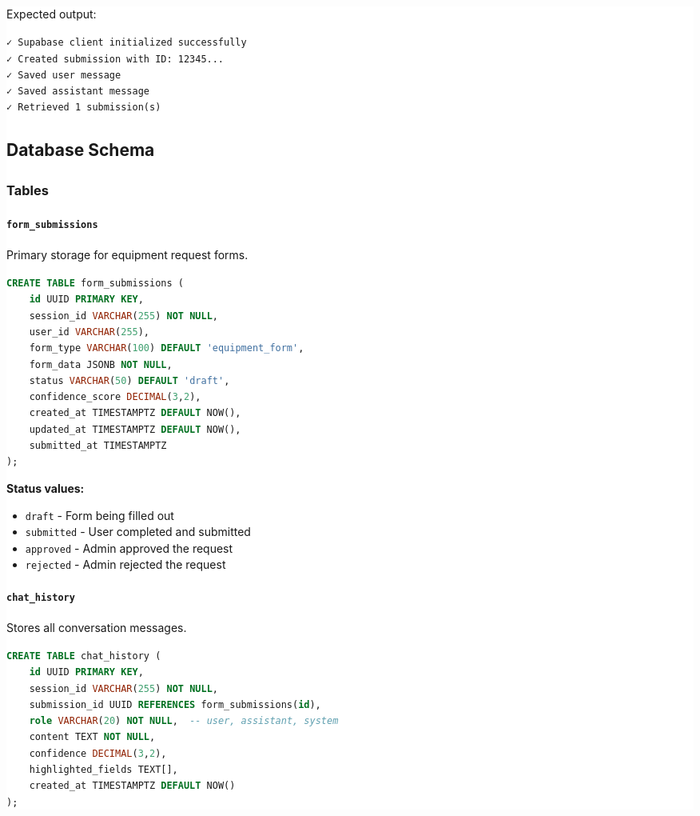 Expected output:
```
✓ Supabase client initialized successfully
✓ Created submission with ID: 12345...
✓ Saved user message
✓ Saved assistant message
✓ Retrieved 1 submission(s)
```

## Database Schema

### Tables

#### `form_submissions`
Primary storage for equipment request forms.

```sql
CREATE TABLE form_submissions (
    id UUID PRIMARY KEY,
    session_id VARCHAR(255) NOT NULL,
    user_id VARCHAR(255),
    form_type VARCHAR(100) DEFAULT 'equipment_form',
    form_data JSONB NOT NULL,
    status VARCHAR(50) DEFAULT 'draft',
    confidence_score DECIMAL(3,2),
    created_at TIMESTAMPTZ DEFAULT NOW(),
    updated_at TIMESTAMPTZ DEFAULT NOW(),
    submitted_at TIMESTAMPTZ
);
```

**Status values:**
- `draft` - Form being filled out
- `submitted` - User completed and submitted
- `approved` - Admin approved the request
- `rejected` - Admin rejected the request

#### `chat_history`
Stores all conversation messages.

```sql
CREATE TABLE chat_history (
    id UUID PRIMARY KEY,
    session_id VARCHAR(255) NOT NULL,
    submission_id UUID REFERENCES form_submissions(id),
    role VARCHAR(20) NOT NULL,  -- user, assistant, system
    content TEXT NOT NULL,
    confidence DECIMAL(3,2),
    highlighted_fields TEXT[],
    created_at TIMESTAMPTZ DEFAULT NOW()
);
```
